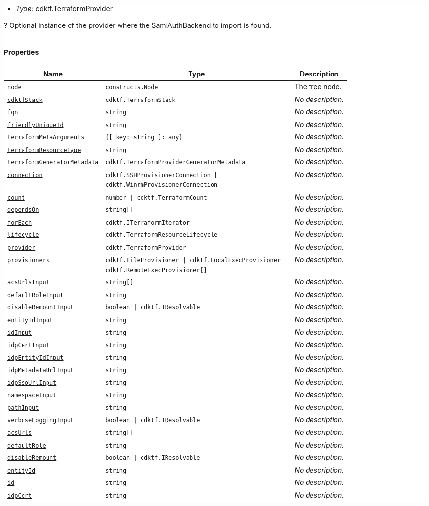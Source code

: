 - *Type:* cdktf.TerraformProvider

? Optional instance of the provider where the SamlAuthBackend to import is found.

---

#### Properties <a name="Properties" id="Properties"></a>

| **Name** | **Type** | **Description** |
| --- | --- | --- |
| <code><a href="#@cdktf/provider-vault.samlAuthBackend.SamlAuthBackend.property.node">node</a></code> | <code>constructs.Node</code> | The tree node. |
| <code><a href="#@cdktf/provider-vault.samlAuthBackend.SamlAuthBackend.property.cdktfStack">cdktfStack</a></code> | <code>cdktf.TerraformStack</code> | *No description.* |
| <code><a href="#@cdktf/provider-vault.samlAuthBackend.SamlAuthBackend.property.fqn">fqn</a></code> | <code>string</code> | *No description.* |
| <code><a href="#@cdktf/provider-vault.samlAuthBackend.SamlAuthBackend.property.friendlyUniqueId">friendlyUniqueId</a></code> | <code>string</code> | *No description.* |
| <code><a href="#@cdktf/provider-vault.samlAuthBackend.SamlAuthBackend.property.terraformMetaArguments">terraformMetaArguments</a></code> | <code>{[ key: string ]: any}</code> | *No description.* |
| <code><a href="#@cdktf/provider-vault.samlAuthBackend.SamlAuthBackend.property.terraformResourceType">terraformResourceType</a></code> | <code>string</code> | *No description.* |
| <code><a href="#@cdktf/provider-vault.samlAuthBackend.SamlAuthBackend.property.terraformGeneratorMetadata">terraformGeneratorMetadata</a></code> | <code>cdktf.TerraformProviderGeneratorMetadata</code> | *No description.* |
| <code><a href="#@cdktf/provider-vault.samlAuthBackend.SamlAuthBackend.property.connection">connection</a></code> | <code>cdktf.SSHProvisionerConnection \| cdktf.WinrmProvisionerConnection</code> | *No description.* |
| <code><a href="#@cdktf/provider-vault.samlAuthBackend.SamlAuthBackend.property.count">count</a></code> | <code>number \| cdktf.TerraformCount</code> | *No description.* |
| <code><a href="#@cdktf/provider-vault.samlAuthBackend.SamlAuthBackend.property.dependsOn">dependsOn</a></code> | <code>string[]</code> | *No description.* |
| <code><a href="#@cdktf/provider-vault.samlAuthBackend.SamlAuthBackend.property.forEach">forEach</a></code> | <code>cdktf.ITerraformIterator</code> | *No description.* |
| <code><a href="#@cdktf/provider-vault.samlAuthBackend.SamlAuthBackend.property.lifecycle">lifecycle</a></code> | <code>cdktf.TerraformResourceLifecycle</code> | *No description.* |
| <code><a href="#@cdktf/provider-vault.samlAuthBackend.SamlAuthBackend.property.provider">provider</a></code> | <code>cdktf.TerraformProvider</code> | *No description.* |
| <code><a href="#@cdktf/provider-vault.samlAuthBackend.SamlAuthBackend.property.provisioners">provisioners</a></code> | <code>cdktf.FileProvisioner \| cdktf.LocalExecProvisioner \| cdktf.RemoteExecProvisioner[]</code> | *No description.* |
| <code><a href="#@cdktf/provider-vault.samlAuthBackend.SamlAuthBackend.property.acsUrlsInput">acsUrlsInput</a></code> | <code>string[]</code> | *No description.* |
| <code><a href="#@cdktf/provider-vault.samlAuthBackend.SamlAuthBackend.property.defaultRoleInput">defaultRoleInput</a></code> | <code>string</code> | *No description.* |
| <code><a href="#@cdktf/provider-vault.samlAuthBackend.SamlAuthBackend.property.disableRemountInput">disableRemountInput</a></code> | <code>boolean \| cdktf.IResolvable</code> | *No description.* |
| <code><a href="#@cdktf/provider-vault.samlAuthBackend.SamlAuthBackend.property.entityIdInput">entityIdInput</a></code> | <code>string</code> | *No description.* |
| <code><a href="#@cdktf/provider-vault.samlAuthBackend.SamlAuthBackend.property.idInput">idInput</a></code> | <code>string</code> | *No description.* |
| <code><a href="#@cdktf/provider-vault.samlAuthBackend.SamlAuthBackend.property.idpCertInput">idpCertInput</a></code> | <code>string</code> | *No description.* |
| <code><a href="#@cdktf/provider-vault.samlAuthBackend.SamlAuthBackend.property.idpEntityIdInput">idpEntityIdInput</a></code> | <code>string</code> | *No description.* |
| <code><a href="#@cdktf/provider-vault.samlAuthBackend.SamlAuthBackend.property.idpMetadataUrlInput">idpMetadataUrlInput</a></code> | <code>string</code> | *No description.* |
| <code><a href="#@cdktf/provider-vault.samlAuthBackend.SamlAuthBackend.property.idpSsoUrlInput">idpSsoUrlInput</a></code> | <code>string</code> | *No description.* |
| <code><a href="#@cdktf/provider-vault.samlAuthBackend.SamlAuthBackend.property.namespaceInput">namespaceInput</a></code> | <code>string</code> | *No description.* |
| <code><a href="#@cdktf/provider-vault.samlAuthBackend.SamlAuthBackend.property.pathInput">pathInput</a></code> | <code>string</code> | *No description.* |
| <code><a href="#@cdktf/provider-vault.samlAuthBackend.SamlAuthBackend.property.verboseLoggingInput">verboseLoggingInput</a></code> | <code>boolean \| cdktf.IResolvable</code> | *No description.* |
| <code><a href="#@cdktf/provider-vault.samlAuthBackend.SamlAuthBackend.property.acsUrls">acsUrls</a></code> | <code>string[]</code> | *No description.* |
| <code><a href="#@cdktf/provider-vault.samlAuthBackend.SamlAuthBackend.property.defaultRole">defaultRole</a></code> | <code>string</code> | *No description.* |
| <code><a href="#@cdktf/provider-vault.samlAuthBackend.SamlAuthBackend.property.disableRemount">disableRemount</a></code> | <code>boolean \| cdktf.IResolvable</code> | *No description.* |
| <code><a href="#@cdktf/provider-vault.samlAuthBackend.SamlAuthBackend.property.entityId">entityId</a></code> | <code>string</code> | *No description.* |
| <code><a href="#@cdktf/provider-vault.samlAuthBackend.SamlAuthBackend.property.id">id</a></code> | <code>string</code> | *No description.* |
| <code><a href="#@cdktf/provider-vault.samlAuthBackend.SamlAuthBackend.property.idpCert">idpCert</a></code> | <code>string</code> | *No description.* |